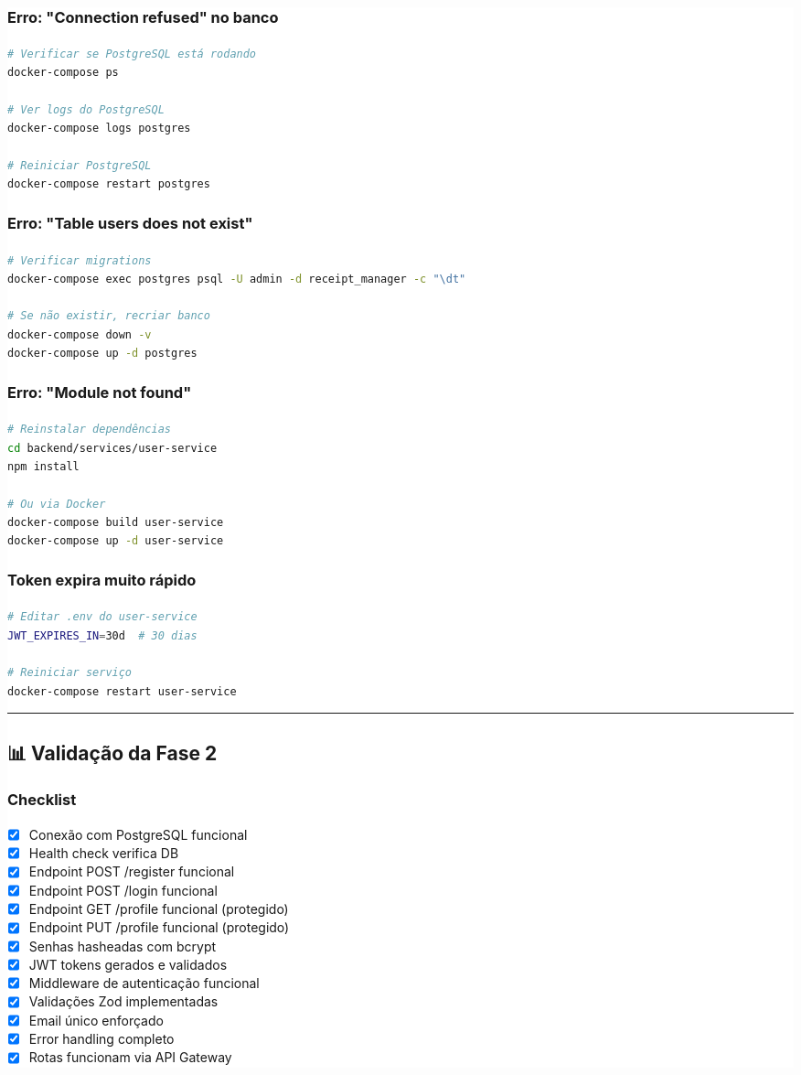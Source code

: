 ### Erro: "Connection refused" no banco

```bash
# Verificar se PostgreSQL está rodando
docker-compose ps

# Ver logs do PostgreSQL
docker-compose logs postgres

# Reiniciar PostgreSQL
docker-compose restart postgres
```

### Erro: "Table users does not exist"

```bash
# Verificar migrations
docker-compose exec postgres psql -U admin -d receipt_manager -c "\dt"

# Se não existir, recriar banco
docker-compose down -v
docker-compose up -d postgres
```

### Erro: "Module not found"

```bash
# Reinstalar dependências
cd backend/services/user-service
npm install

# Ou via Docker
docker-compose build user-service
docker-compose up -d user-service
```

### Token expira muito rápido

```bash
# Editar .env do user-service
JWT_EXPIRES_IN=30d  # 30 dias

# Reiniciar serviço
docker-compose restart user-service
```

---

## 📊 Validação da Fase 2

### Checklist

- [x] Conexão com PostgreSQL funcional
- [x] Health check verifica DB
- [x] Endpoint POST /register funcional
- [x] Endpoint POST /login funcional
- [x] Endpoint GET /profile funcional (protegido)
- [x] Endpoint PUT /profile funcional (protegido)
- [x] Senhas hasheadas com bcrypt
- [x] JWT tokens gerados e validados
- [x] Middleware de autenticação funcional
- [x] Validações Zod implementadas
- [x] Email único enforçado
- [x] Error handling completo
- [x] Rotas funcionam via API Gateway
